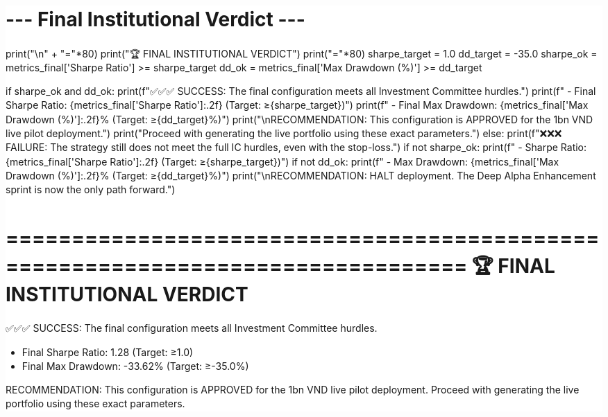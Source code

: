 # --- Final Institutional Verdict ---
print("\n" + "="*80)
print("🏆 FINAL INSTITUTIONAL VERDICT")
print("="*80)
sharpe_target = 1.0
dd_target = -35.0
sharpe_ok = metrics_final['Sharpe Ratio'] >= sharpe_target
dd_ok = metrics_final['Max Drawdown (%)'] >= dd_target

if sharpe_ok and dd_ok:
    print(f"✅✅✅ SUCCESS: The final configuration meets all Investment Committee hurdles.")
    print(f"   - Final Sharpe Ratio: {metrics_final['Sharpe Ratio']:.2f} (Target: ≥{sharpe_target})")
    print(f"   - Final Max Drawdown: {metrics_final['Max Drawdown (%)']:.2f}% (Target: ≥{dd_target}%)")
    print("\nRECOMMENDATION: This configuration is APPROVED for the 1bn VND live pilot deployment.")
    print("Proceed with generating the live portfolio using these exact parameters.")
else:
    print(f"❌❌❌ FAILURE: The strategy still does not meet the full IC hurdles, even with the stop-loss.")
    if not sharpe_ok: print(f"   - Sharpe Ratio: {metrics_final['Sharpe Ratio']:.2f} (Target: ≥{sharpe_target})")
    if not dd_ok: print(f"   - Max Drawdown: {metrics_final['Max Drawdown (%)']:.2f}% (Target: ≥{dd_target}%)")
    print("\nRECOMMENDATION: HALT deployment. The Deep Alpha Enhancement sprint is now the only path forward.")


================================================================================
🏆 FINAL INSTITUTIONAL VERDICT
================================================================================
✅✅✅ SUCCESS: The final configuration meets all Investment Committee hurdles.
   - Final Sharpe Ratio: 1.28 (Target: ≥1.0)
   - Final Max Drawdown: -33.62% (Target: ≥-35.0%)

RECOMMENDATION: This configuration is APPROVED for the 1bn VND live pilot deployment.
Proceed with generating the live portfolio using these exact parameters.